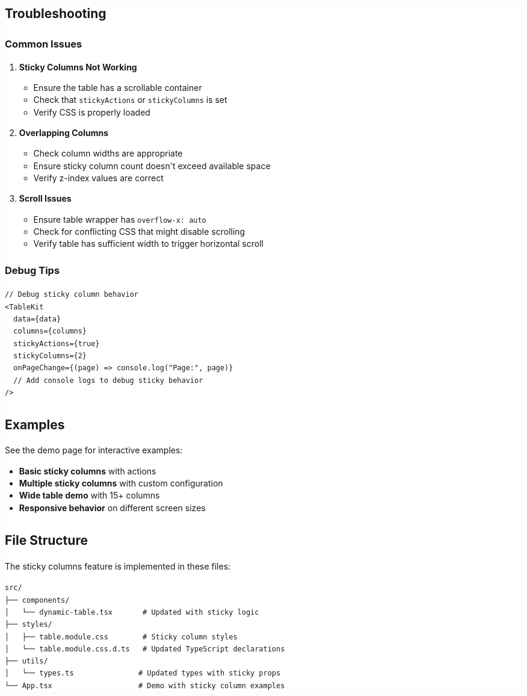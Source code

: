 ## Troubleshooting

### Common Issues

1. **Sticky Columns Not Working**

   - Ensure the table has a scrollable container
   - Check that `stickyActions` or `stickyColumns` is set
   - Verify CSS is properly loaded

2. **Overlapping Columns**

   - Check column widths are appropriate
   - Ensure sticky column count doesn't exceed available space
   - Verify z-index values are correct

3. **Scroll Issues**
   - Ensure table wrapper has `overflow-x: auto`
   - Check for conflicting CSS that might disable scrolling
   - Verify table has sufficient width to trigger horizontal scroll

### Debug Tips

```tsx
// Debug sticky column behavior
<TableKit
  data={data}
  columns={columns}
  stickyActions={true}
  stickyColumns={2}
  onPageChange={(page) => console.log("Page:", page)}
  // Add console logs to debug sticky behavior
/>
```

## Examples

See the demo page for interactive examples:

- **Basic sticky columns** with actions
- **Multiple sticky columns** with custom configuration
- **Wide table demo** with 15+ columns
- **Responsive behavior** on different screen sizes

## File Structure

The sticky columns feature is implemented in these files:

```
src/
├── components/
│   └── dynamic-table.tsx       # Updated with sticky logic
├── styles/
│   ├── table.module.css        # Sticky column styles
│   └── table.module.css.d.ts   # Updated TypeScript declarations
├── utils/
│   └── types.ts               # Updated types with sticky props
└── App.tsx                    # Demo with sticky column examples
```
